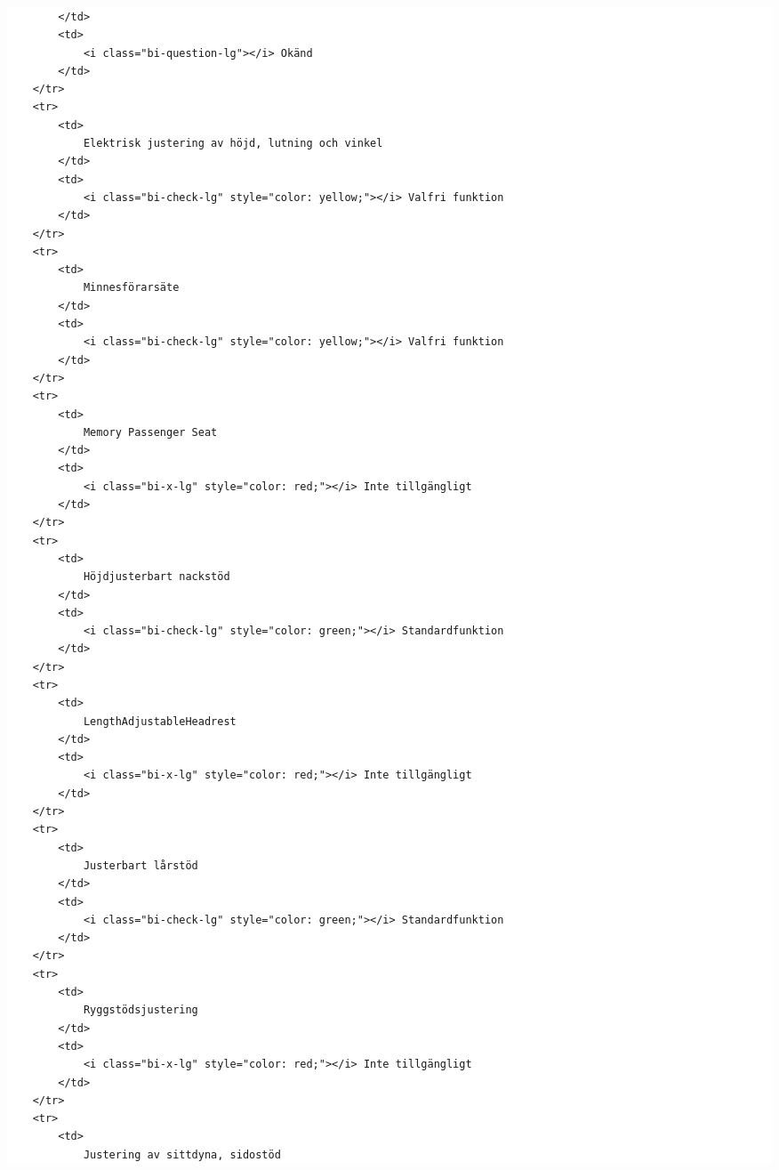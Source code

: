 			</td>
			<td>
				<i class="bi-question-lg"></i> Okänd
			</td>
		</tr>
		<tr>
			<td>
				Elektrisk justering av höjd, lutning och vinkel
			</td>
			<td>
				<i class="bi-check-lg" style="color: yellow;"></i> Valfri funktion
			</td>
		</tr>
		<tr>
			<td>
				Minnesförarsäte
			</td>
			<td>
				<i class="bi-check-lg" style="color: yellow;"></i> Valfri funktion
			</td>
		</tr>
		<tr>
			<td>
				Memory Passenger Seat
			</td>
			<td>
				<i class="bi-x-lg" style="color: red;"></i> Inte tillgängligt
			</td>
		</tr>
		<tr>
			<td>
				Höjdjusterbart nackstöd
			</td>
			<td>
				<i class="bi-check-lg" style="color: green;"></i> Standardfunktion
			</td>
		</tr>
		<tr>
			<td>
				LengthAdjustableHeadrest
			</td>
			<td>
				<i class="bi-x-lg" style="color: red;"></i> Inte tillgängligt
			</td>
		</tr>
		<tr>
			<td>
				Justerbart lårstöd
			</td>
			<td>
				<i class="bi-check-lg" style="color: green;"></i> Standardfunktion
			</td>
		</tr>
		<tr>
			<td>
				Ryggstödsjustering
			</td>
			<td>
				<i class="bi-x-lg" style="color: red;"></i> Inte tillgängligt
			</td>
		</tr>
		<tr>
			<td>
				Justering av sittdyna, sidostöd